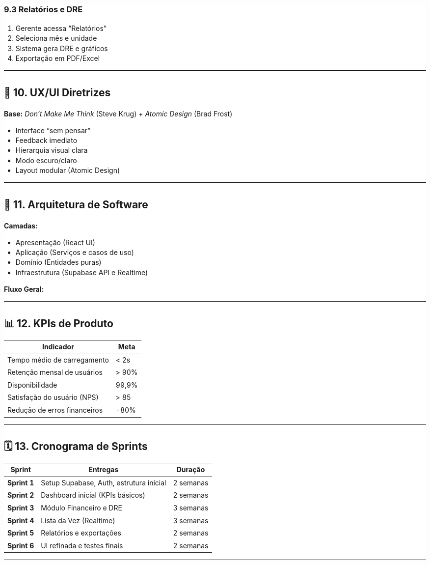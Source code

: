 ### 9.3 Relatórios e DRE

1. Gerente acessa “Relatórios”
2. Seleciona mês e unidade
3. Sistema gera DRE e gráficos
4. Exportação em PDF/Excel

---

## 🧩 10. UX/UI Diretrizes

**Base:** _Don’t Make Me Think_ (Steve Krug) + _Atomic Design_ (Brad Frost)

- Interface “sem pensar”
- Feedback imediato
- Hierarquia visual clara
- Modo escuro/claro
- Layout modular (Atomic Design)

---

## 🧱 11. Arquitetura de Software

**Camadas:**

- Apresentação (React UI)
- Aplicação (Serviços e casos de uso)
- Domínio (Entidades puras)
- Infraestrutura (Supabase API e Realtime)

**Fluxo Geral:**

---

## 📊 12. KPIs de Produto

| Indicador                    | Meta  |
| ---------------------------- | ----- |
| Tempo médio de carregamento  | < 2s  |
| Retenção mensal de usuários  | > 90% |
| Disponibilidade              | 99,9% |
| Satisfação do usuário (NPS)  | > 85  |
| Redução de erros financeiros | -80%  |

---

## 🗓️ 13. Cronograma de Sprints

| Sprint       | Entregas                                | Duração   |
| ------------ | --------------------------------------- | --------- |
| **Sprint 1** | Setup Supabase, Auth, estrutura inicial | 2 semanas |
| **Sprint 2** | Dashboard inicial (KPIs básicos)        | 2 semanas |
| **Sprint 3** | Módulo Financeiro e DRE                 | 3 semanas |
| **Sprint 4** | Lista da Vez (Realtime)                 | 3 semanas |
| **Sprint 5** | Relatórios e exportações                | 2 semanas |
| **Sprint 6** | UI refinada e testes finais             | 2 semanas |

---